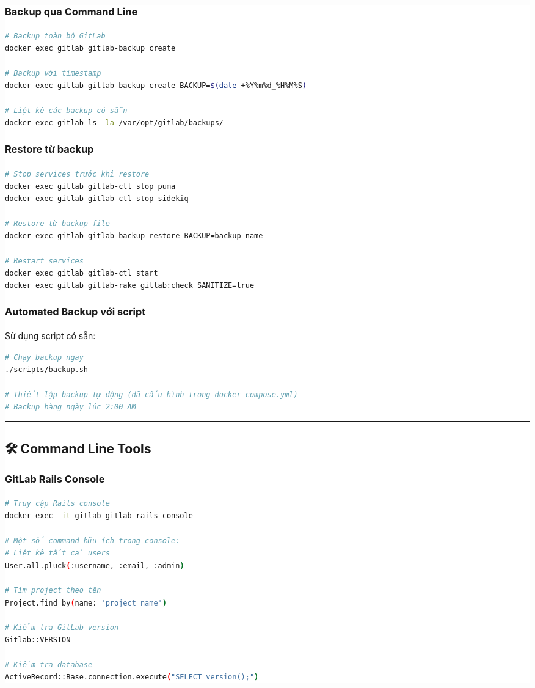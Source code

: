 ### Backup qua Command Line
```bash
# Backup toàn bộ GitLab
docker exec gitlab gitlab-backup create

# Backup với timestamp
docker exec gitlab gitlab-backup create BACKUP=$(date +%Y%m%d_%H%M%S)

# Liệt kê các backup có sẵn
docker exec gitlab ls -la /var/opt/gitlab/backups/
```

### Restore từ backup
```bash
# Stop services trước khi restore
docker exec gitlab gitlab-ctl stop puma
docker exec gitlab gitlab-ctl stop sidekiq

# Restore từ backup file
docker exec gitlab gitlab-backup restore BACKUP=backup_name

# Restart services
docker exec gitlab gitlab-ctl start
docker exec gitlab gitlab-rake gitlab:check SANITIZE=true
```

### Automated Backup với script
Sử dụng script có sẵn:
```bash
# Chạy backup ngay
./scripts/backup.sh

# Thiết lập backup tự động (đã cấu hình trong docker-compose.yml)
# Backup hàng ngày lúc 2:00 AM
```

---

## 🛠 Command Line Tools

### GitLab Rails Console
```bash
# Truy cập Rails console
docker exec -it gitlab gitlab-rails console

# Một số command hữu ích trong console:
# Liệt kê tất cả users
User.all.pluck(:username, :email, :admin)

# Tìm project theo tên
Project.find_by(name: 'project_name')

# Kiểm tra GitLab version
Gitlab::VERSION

# Kiểm tra database
ActiveRecord::Base.connection.execute("SELECT version();")
```
